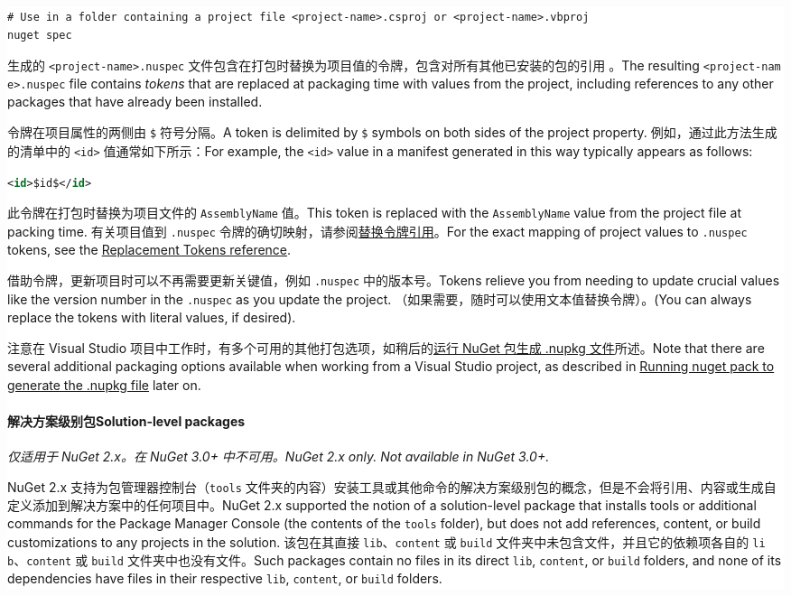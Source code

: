 ```cli
# Use in a folder containing a project file <project-name>.csproj or <project-name>.vbproj
nuget spec
```

<span data-ttu-id="c2f5d-222">生成的 `<project-name>.nuspec` 文件包含在打包时替换为项目值的令牌，包含对所有其他已安装的包的引用  。</span><span class="sxs-lookup"><span data-stu-id="c2f5d-222">The resulting `<project-name>.nuspec` file contains *tokens* that are replaced at packaging time with values from the project, including references to any other packages that have already been installed.</span></span>

<span data-ttu-id="c2f5d-223">令牌在项目属性的两侧由 `$` 符号分隔。</span><span class="sxs-lookup"><span data-stu-id="c2f5d-223">A token is delimited by `$` symbols on both sides of the project property.</span></span> <span data-ttu-id="c2f5d-224">例如，通过此方法生成的清单中的 `<id>` 值通常如下所示：</span><span class="sxs-lookup"><span data-stu-id="c2f5d-224">For example, the `<id>` value in a manifest generated in this way typically appears as follows:</span></span>

```xml
<id>$id$</id>
```

<span data-ttu-id="c2f5d-225">此令牌在打包时替换为项目文件的 `AssemblyName` 值。</span><span class="sxs-lookup"><span data-stu-id="c2f5d-225">This token is replaced with the `AssemblyName` value from the project file at packing time.</span></span> <span data-ttu-id="c2f5d-226">有关项目值到 `.nuspec` 令牌的确切映射，请参阅[替换令牌引用](../reference/nuspec.md#replacement-tokens)。</span><span class="sxs-lookup"><span data-stu-id="c2f5d-226">For the exact mapping of project values to `.nuspec` tokens, see the [Replacement Tokens reference](../reference/nuspec.md#replacement-tokens).</span></span>

<span data-ttu-id="c2f5d-227">借助令牌，更新项目时可以不再需要更新关键值，例如 `.nuspec` 中的版本号。</span><span class="sxs-lookup"><span data-stu-id="c2f5d-227">Tokens relieve you from needing to update crucial values like the version number in the `.nuspec` as you update the project.</span></span> <span data-ttu-id="c2f5d-228">（如果需要，随时可以使用文本值替换令牌）。</span><span class="sxs-lookup"><span data-stu-id="c2f5d-228">(You can always replace the tokens with literal values, if desired).</span></span> 

<span data-ttu-id="c2f5d-229">注意在 Visual Studio 项目中工作时，有多个可用的其他打包选项，如稍后的[运行 NuGet 包生成 .nupkg 文件](#running-nuget-pack-to-generate-the-nupkg-file)所述。</span><span class="sxs-lookup"><span data-stu-id="c2f5d-229">Note that there are several additional packaging options available when working from a Visual Studio project, as described in [Running nuget pack to generate the .nupkg file](#running-nuget-pack-to-generate-the-nupkg-file) later on.</span></span>

#### <a name="solution-level-packages"></a><span data-ttu-id="c2f5d-230">解决方案级别包</span><span class="sxs-lookup"><span data-stu-id="c2f5d-230">Solution-level packages</span></span>

<span data-ttu-id="c2f5d-231">*仅适用于 NuGet 2.x。在 NuGet 3.0+ 中不可用。*</span><span class="sxs-lookup"><span data-stu-id="c2f5d-231">*NuGet 2.x only. Not available in NuGet 3.0+.*</span></span>

<span data-ttu-id="c2f5d-232">NuGet 2.x 支持为包管理器控制台（`tools` 文件夹的内容）安装工具或其他命令的解决方案级别包的概念，但是不会将引用、内容或生成自定义添加到解决方案中的任何项目中。</span><span class="sxs-lookup"><span data-stu-id="c2f5d-232">NuGet 2.x supported the notion of a solution-level package that installs tools or additional commands for the Package Manager Console (the contents of the `tools` folder), but does not add references, content, or build customizations to any projects in the solution.</span></span> <span data-ttu-id="c2f5d-233">该包在其直接 `lib`、`content` 或 `build` 文件夹中未包含文件，并且它的依赖项各自的 `lib`、`content` 或 `build` 文件夹中也没有文件。</span><span class="sxs-lookup"><span data-stu-id="c2f5d-233">Such packages contain no files in its direct `lib`, `content`, or `build` folders, and none of its dependencies have files in their respective `lib`, `content`, or `build` folders.</span></span>
